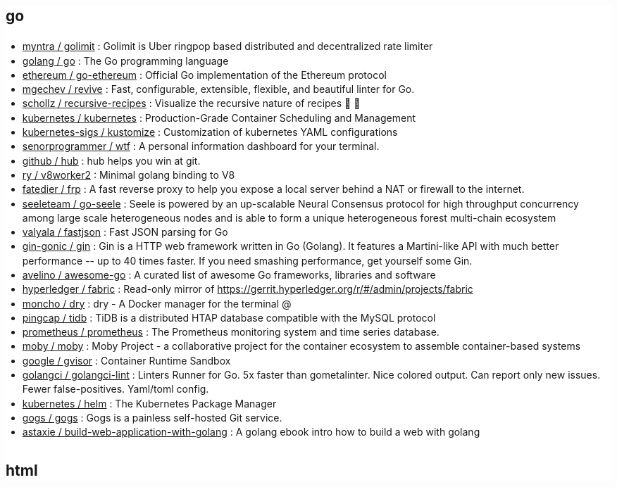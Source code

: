 
## go

- [myntra / golimit](https://github.com/myntra/golimit) : Golimit is Uber ringpop based distributed and decentralized rate limiter
- [golang / go](https://github.com/golang/go) : The Go programming language
- [ethereum / go-ethereum](https://github.com/ethereum/go-ethereum) : Official Go implementation of the Ethereum protocol
- [mgechev / revive](https://github.com/mgechev/revive) : Fast, configurable, extensible, flexible, and beautiful linter for Go.
- [schollz / recursive-recipes](https://github.com/schollz/recursive-recipes) : Visualize the recursive nature of recipes 🍰 🍪
- [kubernetes / kubernetes](https://github.com/kubernetes/kubernetes) : Production-Grade Container Scheduling and Management
- [kubernetes-sigs / kustomize](https://github.com/kubernetes-sigs/kustomize) : Customization of kubernetes YAML configurations
- [senorprogrammer / wtf](https://github.com/senorprogrammer/wtf) : A personal information dashboard for your terminal.
- [github / hub](https://github.com/github/hub) : hub helps you win at git.
- [ry / v8worker2](https://github.com/ry/v8worker2) : Minimal golang binding to V8
- [fatedier / frp](https://github.com/fatedier/frp) : A fast reverse proxy to help you expose a local server behind a NAT or firewall to the internet.
- [seeleteam / go-seele](https://github.com/seeleteam/go-seele) : Seele is powered by an up-scalable Neural Consensus protocol for high throughput concurrency among large scale heterogeneous nodes and is able to form a unique heterogeneous forest multi-chain ecosystem
- [valyala / fastjson](https://github.com/valyala/fastjson) : Fast JSON parsing for Go
- [gin-gonic / gin](https://github.com/gin-gonic/gin) : Gin is a HTTP web framework written in Go (Golang). It features a Martini-like API with much better performance -- up to 40 times faster. If you need smashing performance, get yourself some Gin.
- [avelino / awesome-go](https://github.com/avelino/awesome-go) : A curated list of awesome Go frameworks, libraries and software
- [hyperledger / fabric](https://github.com/hyperledger/fabric) : Read-only mirror of https://gerrit.hyperledger.org/r/#/admin/projects/fabric
- [moncho / dry](https://github.com/moncho/dry) : dry - A Docker manager for the terminal @
- [pingcap / tidb](https://github.com/pingcap/tidb) : TiDB is a distributed HTAP database compatible with the MySQL protocol
- [prometheus / prometheus](https://github.com/prometheus/prometheus) : The Prometheus monitoring system and time series database.
- [moby / moby](https://github.com/moby/moby) : Moby Project - a collaborative project for the container ecosystem to assemble container-based systems
- [google / gvisor](https://github.com/google/gvisor) : Container Runtime Sandbox
- [golangci / golangci-lint](https://github.com/golangci/golangci-lint) : Linters Runner for Go. 5x faster than gometalinter. Nice colored output. Can report only new issues. Fewer false-positives. Yaml/toml config.
- [kubernetes / helm](https://github.com/kubernetes/helm) : The Kubernetes Package Manager
- [gogs / gogs](https://github.com/gogs/gogs) : Gogs is a painless self-hosted Git service.
- [astaxie / build-web-application-with-golang](https://github.com/astaxie/build-web-application-with-golang) : A golang ebook intro how to build a web with golang


## html
